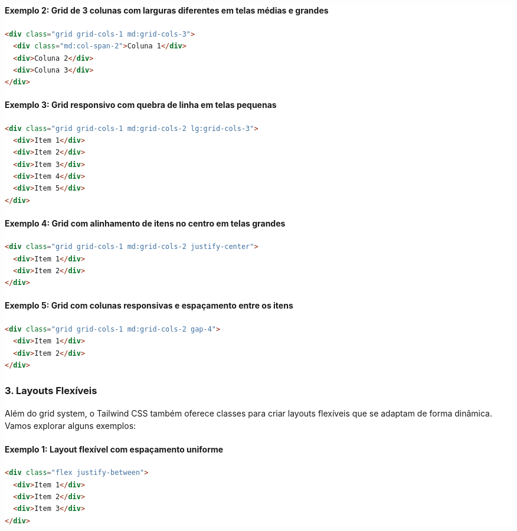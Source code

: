 #### Exemplo 2: Grid de 3 colunas com larguras diferentes em telas médias e grandes

```html
<div class="grid grid-cols-1 md:grid-cols-3">
  <div class="md:col-span-2">Coluna 1</div>
  <div>Coluna 2</div>
  <div>Coluna 3</div>
</div>
```

#### Exemplo 3: Grid responsivo com quebra de linha em telas pequenas

```html
<div class="grid grid-cols-1 md:grid-cols-2 lg:grid-cols-3">
  <div>Item 1</div>
  <div>Item 2</div>
  <div>Item 3</div>
  <div>Item 4</div>
  <div>Item 5</div>
</div>
```

#### Exemplo 4: Grid com alinhamento de itens no centro em telas grandes

```html
<div class="grid grid-cols-1 md:grid-cols-2 justify-center">
  <div>Item 1</div>
  <div>Item 2</div>
</div>
```

#### Exemplo 5: Grid com colunas responsivas e espaçamento entre os itens

```html
<div class="grid grid-cols-1 md:grid-cols-2 gap-4">
  <div>Item 1</div>
  <div>Item 2</div>
</div>
```

### 3. Layouts Flexíveis

Além do grid system, o Tailwind CSS também oferece classes para criar layouts flexíveis que se adaptam de forma dinâmica. Vamos explorar alguns exemplos:

#### Exemplo 1: Layout flexível com espaçamento uniforme

```html
<div class="flex justify-between">
  <div>Item 1</div>
  <div>Item 2</div>
  <div>Item 3</div>
</div>
```
